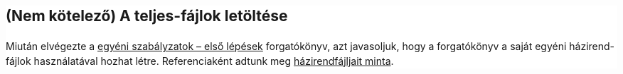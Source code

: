
## <a name="optional-download-the-complete-policy-files"></a>(Nem kötelező) A teljes-fájlok letöltése
Miután elvégezte a [egyéni szabályzatok – első lépések](active-directory-b2c-get-started-custom.md) forgatókönyv, azt javasoljuk, hogy a forgatókönyv a saját egyéni házirend-fájlok használatával hozhat létre. Referenciaként adtunk meg [házirendfájljait minta](https://github.com/Azure-Samples/active-directory-b2c-custom-policy-starterpack/tree/master/scenarios/aadb2c-ief-setup-twitter-app).
